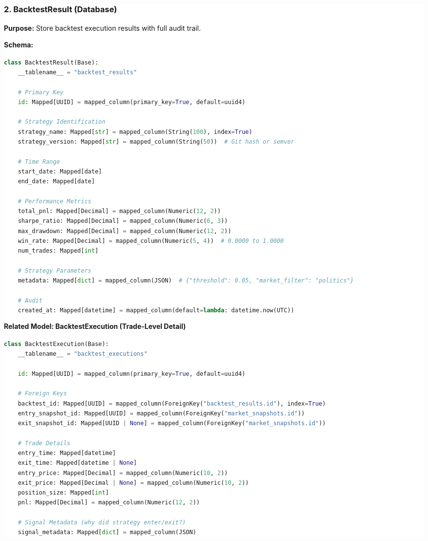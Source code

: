 
### 2. BacktestResult (Database)

**Purpose:** Store backtest execution results with full audit trail.

**Schema:**

```python
class BacktestResult(Base):
    __tablename__ = "backtest_results"

    # Primary Key
    id: Mapped[UUID] = mapped_column(primary_key=True, default=uuid4)

    # Strategy Identification
    strategy_name: Mapped[str] = mapped_column(String(100), index=True)
    strategy_version: Mapped[str] = mapped_column(String(50))  # Git hash or semver

    # Time Range
    start_date: Mapped[date]
    end_date: Mapped[date]

    # Performance Metrics
    total_pnl: Mapped[Decimal] = mapped_column(Numeric(12, 2))
    sharpe_ratio: Mapped[Decimal] = mapped_column(Numeric(6, 3))
    max_drawdown: Mapped[Decimal] = mapped_column(Numeric(12, 2))
    win_rate: Mapped[Decimal] = mapped_column(Numeric(5, 4))  # 0.0000 to 1.0000
    num_trades: Mapped[int]

    # Strategy Parameters
    metadata: Mapped[dict] = mapped_column(JSON)  # {"threshold": 0.05, "market_filter": "politics"}

    # Audit
    created_at: Mapped[datetime] = mapped_column(default=lambda: datetime.now(UTC))
```

**Related Model: BacktestExecution (Trade-Level Detail)**

```python
class BacktestExecution(Base):
    __tablename__ = "backtest_executions"

    id: Mapped[UUID] = mapped_column(primary_key=True, default=uuid4)

    # Foreign Keys
    backtest_id: Mapped[UUID] = mapped_column(ForeignKey("backtest_results.id"), index=True)
    entry_snapshot_id: Mapped[UUID] = mapped_column(ForeignKey("market_snapshots.id"))
    exit_snapshot_id: Mapped[UUID | None] = mapped_column(ForeignKey("market_snapshots.id"))

    # Trade Details
    entry_time: Mapped[datetime]
    exit_time: Mapped[datetime | None]
    entry_price: Mapped[Decimal] = mapped_column(Numeric(10, 2))
    exit_price: Mapped[Decimal | None] = mapped_column(Numeric(10, 2))
    position_size: Mapped[int]
    pnl: Mapped[Decimal] = mapped_column(Numeric(12, 2))

    # Signal Metadata (why did strategy enter/exit?)
    signal_metadata: Mapped[dict] = mapped_column(JSON)
```
